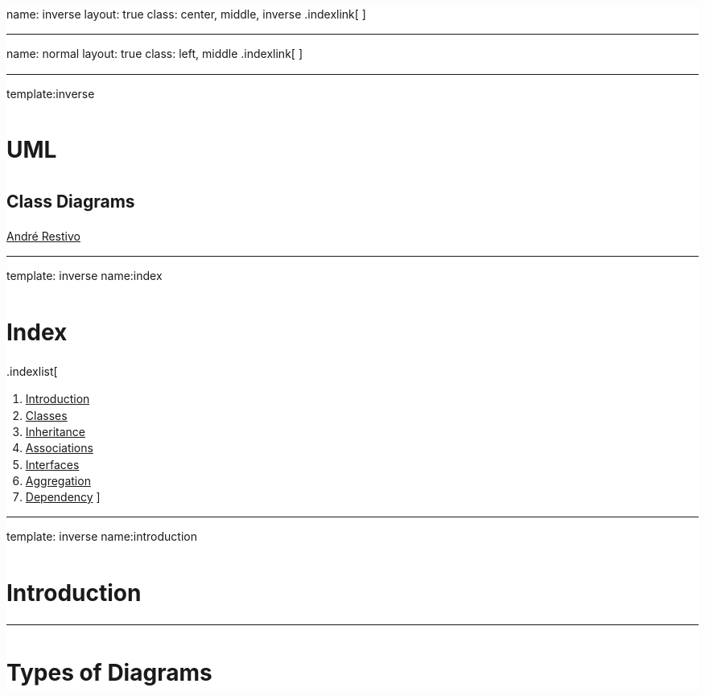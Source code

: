 name: inverse
layout: true
class: center, middle, inverse
.indexlink[[<i class="fa fa-arrow-circle-o-up"></i>](#) [<i class="fa fa-list-ul"></i>](#index) [<i class="fa fa-tint"></i>](../change-color.php)]


---

name: normal
layout: true
class: left, middle
.indexlink[[<i class="fa fa-arrow-circle-o-up"></i>](#) [<i class="fa fa-list-ul"></i>](#index) [<i class="fa fa-tint"></i>](../change-color.php)]


---

template:inverse
# UML
## Class Diagrams

<a href="http://www.fe.up.pt/~arestivo">André Restivo</a>

---

template: inverse
name:index
# Index

.indexlist[
1. [Introduction](#introduction)
1. [Classes](#classe)
1. [Inheritance](#inheritance)
1. [Associations](#associations)
1. [Interfaces](#interfaces)
1. [Aggregation](#aggregation)
1. [Dependency](#dependency)
]

---

template: inverse
name:introduction
# Introduction

---

# Types of Diagrams
